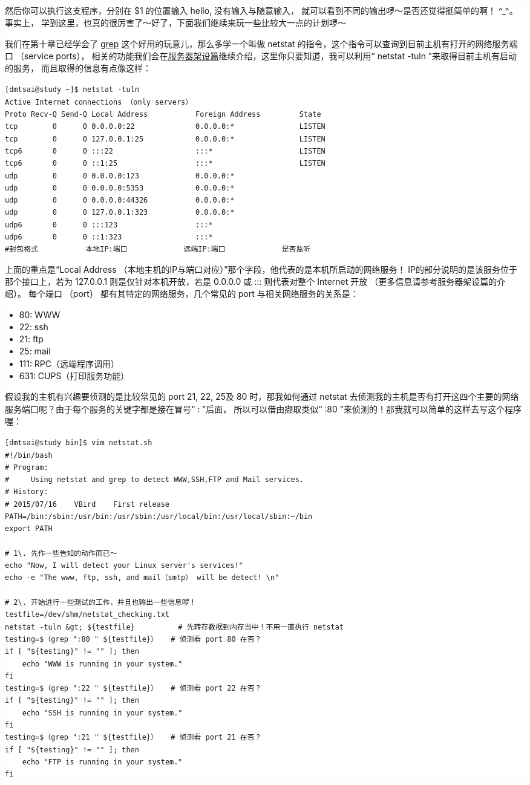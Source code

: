 然后你可以执行这支程序，分别在 $1 的位置输入 hello, 没有输入与随意输入， 就可以看到不同的输出啰～是否还觉得挺简单的啊！ ^_^。事实上， 学到这里，也真的很厉害了～好了，下面我们继续来玩一些比较大一点的计划啰～

我们在第十章已经学会了 [grep](https://wizardforcel.gitbooks.io/vbird-linux-basic-4e/Text/index.html#grep) 这个好用的玩意儿，那么多学一个叫做 netstat 的指令，这个指令可以查询到目前主机有打开的网络服务端口 （service ports）， 相关的功能我们会在[服务器架设篇](http://linux.vbird.org/linux_server)继续介绍，这里你只要知道，我可以利用“ netstat -tuln ”来取得目前主机有启动的服务， 而且取得的信息有点像这样：

```
[dmtsai@study ~]$ netstat -tuln
Active Internet connections （only servers）
Proto Recv-Q Send-Q Local Address           Foreign Address         State
tcp        0      0 0.0.0.0:22              0.0.0.0:*               LISTEN
tcp        0      0 127.0.0.1:25            0.0.0.0:*               LISTEN
tcp6       0      0 :::22                   :::*                    LISTEN
tcp6       0      0 ::1:25                  :::*                    LISTEN
udp        0      0 0.0.0.0:123             0.0.0.0:*
udp        0      0 0.0.0.0:5353            0.0.0.0:*
udp        0      0 0.0.0.0:44326           0.0.0.0:*
udp        0      0 127.0.0.1:323           0.0.0.0:*
udp6       0      0 :::123                  :::*
udp6       0      0 ::1:323                 :::*
#封包格式           本地IP:端口             远端IP:端口             是否监听
```

上面的重点是“Local Address （本地主机的IP与端口对应）”那个字段，他代表的是本机所启动的网络服务！ IP的部分说明的是该服务位于那个接口上，若为 127.0.0.1 则是仅针对本机开放，若是 0.0.0.0 或 ::: 则代表对整个 Internet 开放 （更多信息请参考服务器架设篇的介绍）。 每个端口 （port） 都有其特定的网络服务，几个常见的 port 与相关网络服务的关系是：

- 80: WWW
- 22: ssh
- 21: ftp
- 25: mail
- 111: RPC（远端程序调用）
- 631: CUPS（打印服务功能）

假设我的主机有兴趣要侦测的是比较常见的 port 21, 22, 25及 80 时，那我如何通过 netstat 去侦测我的主机是否有打开这四个主要的网络服务端口呢？由于每个服务的关键字都是接在冒号“ : ”后面， 所以可以借由撷取类似“ :80 ”来侦测的！那我就可以简单的这样去写这个程序喔：

```
[dmtsai@study bin]$ vim netstat.sh
#!/bin/bash
# Program:
#     Using netstat and grep to detect WWW,SSH,FTP and Mail services.
# History:
# 2015/07/16    VBird    First release
PATH=/bin:/sbin:/usr/bin:/usr/sbin:/usr/local/bin:/usr/local/sbin:~/bin
export PATH

# 1\. 先作一些告知的动作而已～
echo "Now, I will detect your Linux server's services!"
echo -e "The www, ftp, ssh, and mail（smtp） will be detect! \n"

# 2\. 开始进行一些测试的工作，并且也输出一些信息啰！
testfile=/dev/shm/netstat_checking.txt
netstat -tuln &gt; ${testfile}          # 先转存数据到内存当中！不用一直执行 netstat
testing=$（grep ":80 " ${testfile}）   # 侦测看 port 80 在否？
if [ "${testing}" != "" ]; then
    echo "WWW is running in your system."
fi
testing=$（grep ":22 " ${testfile}）   # 侦测看 port 22 在否？
if [ "${testing}" != "" ]; then
    echo "SSH is running in your system."
fi
testing=$（grep ":21 " ${testfile}）   # 侦测看 port 21 在否？
if [ "${testing}" != "" ]; then
    echo "FTP is running in your system."
fi
```